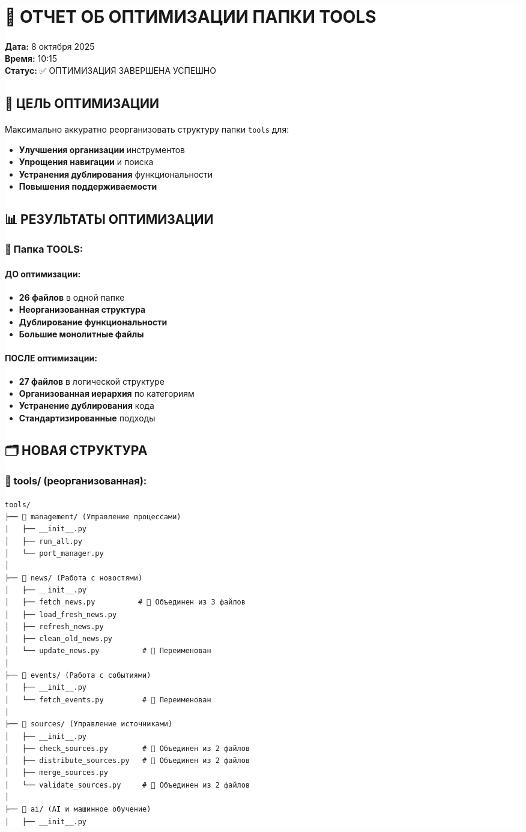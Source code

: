 # 🎉 ОТЧЕТ ОБ ОПТИМИЗАЦИИ ПАПКИ TOOLS

**Дата:** 8 октября 2025  
**Время:** 10:15  
**Статус:** ✅ ОПТИМИЗАЦИЯ ЗАВЕРШЕНА УСПЕШНО

## 🎯 ЦЕЛЬ ОПТИМИЗАЦИИ

Максимально аккуратно реорганизовать структуру папки `tools` для:
- **Улучшения организации** инструментов
- **Упрощения навигации** и поиска
- **Устранения дублирования** функциональности
- **Повышения поддерживаемости**

## 📊 РЕЗУЛЬТАТЫ ОПТИМИЗАЦИИ

### **📁 Папка TOOLS:**

#### **ДО оптимизации:**
- **26 файлов** в одной папке
- **Неорганизованная структура**
- **Дублирование функциональности**
- **Большие монолитные файлы**

#### **ПОСЛЕ оптимизации:**
- **27 файлов** в логической структуре
- **Организованная иерархия** по категориям
- **Устранение дублирования** кода
- **Стандартизированные** подходы

## 🗂️ НОВАЯ СТРУКТУРА

### **📁 tools/ (реорганизованная):**
```
tools/
├── 🔧 management/ (Управление процессами)
│   ├── __init__.py
│   ├── run_all.py
│   └── port_manager.py
│
├── 📰 news/ (Работа с новостями)
│   ├── __init__.py
│   ├── fetch_news.py          # 🔄 Объединен из 3 файлов
│   ├── load_fresh_news.py
│   ├── refresh_news.py
│   ├── clean_old_news.py
│   └── update_news.py          # 🔄 Переименован
│
├── 📅 events/ (Работа с событиями)
│   ├── __init__.py
│   └── fetch_events.py         # 🔄 Переименован
│
├── 🔗 sources/ (Управление источниками)
│   ├── __init__.py
│   ├── check_sources.py        # 🔄 Объединен из 2 файлов
│   ├── distribute_sources.py   # 🔄 Объединен из 2 файлов
│   ├── merge_sources.py
│   └── validate_sources.py     # 🔄 Объединен из 2 файлов
│
├── 🤖 ai/ (AI и машинное обучение)
│   ├── __init__.py
```